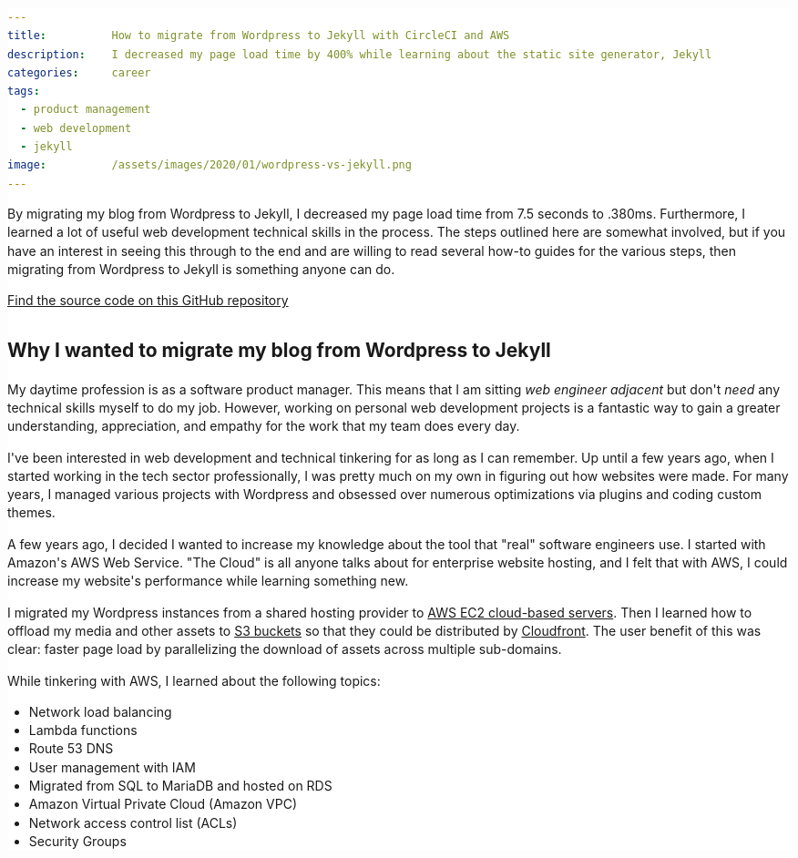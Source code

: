 ```yaml
---
title:			How to migrate from Wordpress to Jekyll with CircleCI and AWS
description:	I decreased my page load time by 400% while learning about the static site generator, Jekyll
categories:		career
tags:			
  - product management
  - web development
  - jekyll
image:			/assets/images/2020/01/wordpress-vs-jekyll.png
---
```



By migrating my blog from Wordpress to Jekyll, I decreased my page load time from 7.5 seconds to .380ms. Furthermore, I learned a lot of useful web development technical skills in the process. The steps outlined here are somewhat involved, but if you have an interest in seeing this through to the end and are willing to read several how-to guides for the various steps, then migrating from Wordpress to Jekyll is something anyone can do. 

[Find the source code on this GitHub repository](https://github.com/judsonlmoore/judsonlmoore.com)

## Why I wanted to migrate my blog from Wordpress to Jekyll

My daytime profession is as a software product manager. This means that I am sitting _web engineer adjacent_ but don't _need_ any technical skills myself to do my job. However, working on personal web development projects is a fantastic way to gain a greater understanding, appreciation, and empathy for the work that my team does every day.

I've been interested in web development and technical tinkering for as long as I can remember. Up until a few years ago, when I started working in the tech sector professionally, I was pretty much on my own in figuring out how websites were made. For many years, I managed various projects with Wordpress and obsessed over numerous optimizations via plugins and coding custom themes. 

A few years ago, I decided I wanted to increase my knowledge about the tool that "real" software engineers use. I started with Amazon's AWS Web Service. "The Cloud" is all anyone talks about for enterprise website hosting, and I felt that with AWS, I could increase my website's performance while learning something new. 

I migrated my Wordpress instances from a shared hosting provider to [AWS EC2 cloud-based servers](https://aws.amazon.com/ec2/). Then I learned how to offload my media and other assets to [S3 buckets](https://aws.amazon.com/s3/) so that they could be distributed by [Cloudfront](https://aws.amazon.com/cloudfront/). The user benefit of this was clear: faster page load by parallelizing the download of assets across multiple sub-domains. 

While tinkering with AWS, I learned about the following topics: 

- Network load balancing
- Lambda functions 
- Route 53 DNS 
- User management with IAM
- Migrated from SQL to MariaDB and hosted on RDS
- Amazon Virtual Private Cloud (Amazon VPC) 
- Network access control list (ACLs) 
- Security Groups
